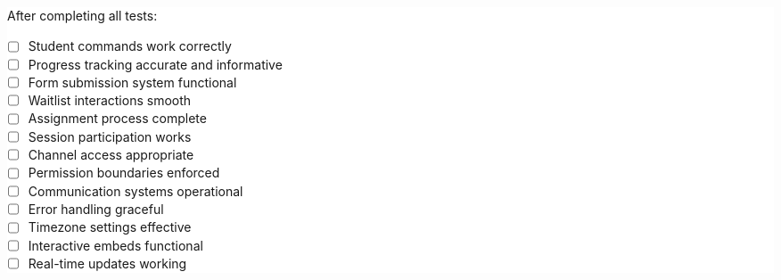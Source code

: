 After completing all tests:
- [ ] Student commands work correctly
- [ ] Progress tracking accurate and informative
- [ ] Form submission system functional
- [ ] Waitlist interactions smooth
- [ ] Assignment process complete
- [ ] Session participation works
- [ ] Channel access appropriate
- [ ] Permission boundaries enforced
- [ ] Communication systems operational
- [ ] Error handling graceful
- [ ] Timezone settings effective
- [ ] Interactive embeds functional
- [ ] Real-time updates working